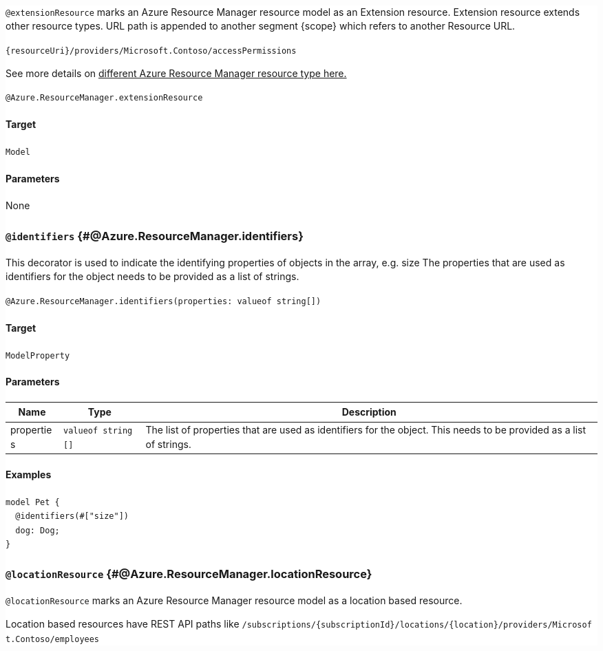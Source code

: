 `@extensionResource` marks an Azure Resource Manager resource model as an Extension resource.
Extension resource extends other resource types. URL path is appended
to another segment {scope} which refers to another Resource URL.

`{resourceUri}/providers/Microsoft.Contoso/accessPermissions`

See more details on [different Azure Resource Manager resource type here.](https://azure.github.io/typespec-azure/docs/howtos/ARM/resource-type)

```typespec
@Azure.ResourceManager.extensionResource
```

#### Target

`Model`

#### Parameters

None

### `@identifiers` {#@Azure.ResourceManager.identifiers}

This decorator is used to indicate the identifying properties of objects in the array, e.g. size
The properties that are used as identifiers for the object needs to be provided as a list of strings.

```typespec
@Azure.ResourceManager.identifiers(properties: valueof string[])
```

#### Target

`ModelProperty`

#### Parameters

| Name       | Type               | Description                                                                                                         |
| ---------- | ------------------ | ------------------------------------------------------------------------------------------------------------------- |
| properties | `valueof string[]` | The list of properties that are used as identifiers for the object. This needs to be provided as a list of strings. |

#### Examples

```typespec
model Pet {
  @identifiers(#["size"])
  dog: Dog;
}
```

### `@locationResource` {#@Azure.ResourceManager.locationResource}

`@locationResource` marks an Azure Resource Manager resource model as a location based resource.

Location based resources have REST API paths like
`/subscriptions/{subscriptionId}/locations/{location}/providers/Microsoft.Contoso/employees`
